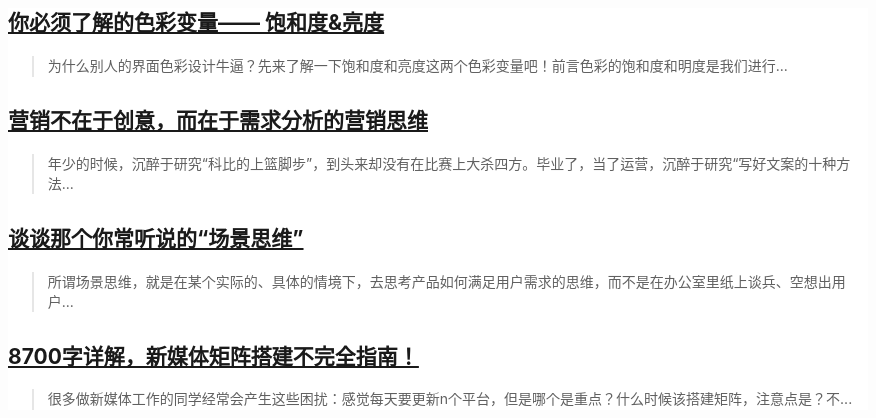  ## [你必须了解的色彩变量—— 饱和度&亮度](http://www.pmtoo.com/article/60411.html)
 > 为什么别人的界面色彩设计牛逼？先来了解一下饱和度和亮度这两个色彩变量吧！前言色彩的饱和度和明度是我们进行...
 ## [营销不在于创意，而在于需求分析的营销思维](http://www.pmtoo.com/article/60406.html)
 > 年少的时候，沉醉于研究“科比的上篮脚步”，到头来却没有在比赛上大杀四方。毕业了，当了运营，沉醉于研究“写好文案的十种方法...
 ## [谈谈那个你常听说的“场景思维”](http://www.pmtoo.com/article/60402.html)
 > 所谓场景思维，就是在某个实际的、具体的情境下，去思考产品如何满足用户需求的思维，而不是在办公室里纸上谈兵、空想出用户...
 ## [8700字详解，新媒体矩阵搭建不完全指南！](http://www.pmtoo.com/article/60379.html)
 > 很多做新媒体工作的同学经常会产生这些困扰：感觉每天要更新n个平台，但是哪个是重点？什么时候该搭建矩阵，注意点是？不...

    